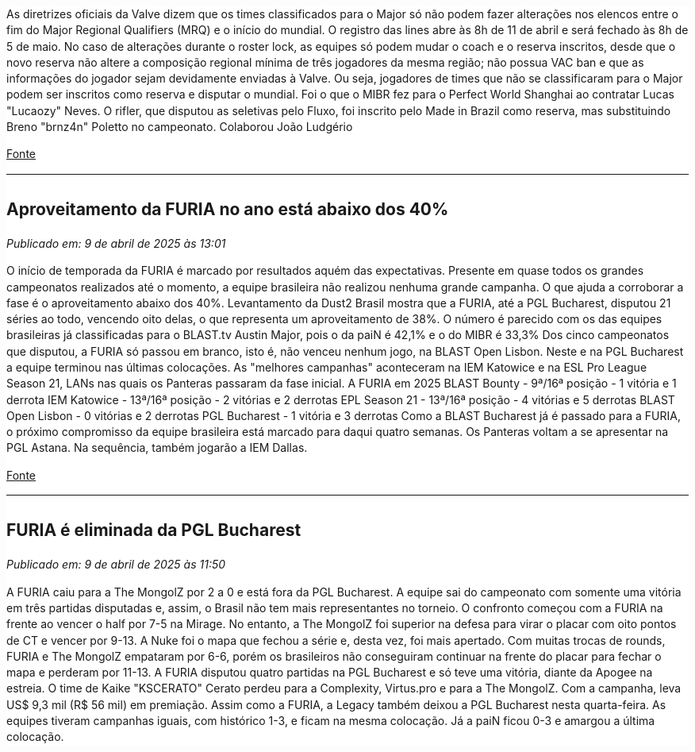 As diretrizes oficiais da Valve dizem que os times classificados para o Major só não podem fazer alterações nos elencos entre o fim do Major Regional Qualifiers (MRQ) e o início do mundial. O registro das lines abre às 8h de 11 de abril e será fechado às 8h de 5 de maio.
No caso de alterações durante o roster lock, as equipes só podem mudar o coach e o reserva inscritos, desde que o novo reserva não altere a composição regional mínima de três jogadores da mesma região; não possua VAC ban e que as informações do jogador sejam devidamente enviadas à Valve.
Ou seja, jogadores de times que não se classificaram para o Major podem ser inscritos como reserva e disputar o mundial. Foi o que o MIBR fez para o Perfect World Shanghai ao contratar Lucas "Lucaozy" Neves. O rifler, que disputou as seletivas pelo Fluxo, foi inscrito pelo Made in Brazil como reserva, mas substituindo Breno "brnz4n" Poletto no campeonato.
Colaborou João Ludgério

[Fonte](https://www.dust2.com.br/noticias/60043/akkari-fala-sobre-chances-de-mudancas-na-furia)

---

## Aproveitamento da FURIA no ano está abaixo dos 40%

_Publicado em: 9 de abril de 2025 às 13:01_

O início de temporada da FURIA é marcado por resultados aquém das expectativas. Presente em quase todos os grandes campeonatos realizados até o momento, a equipe brasileira não realizou nenhuma grande campanha. O que ajuda a corroborar a fase é o aproveitamento abaixo dos 40%.
Levantamento da Dust2 Brasil mostra que a FURIA, até a PGL Bucharest, disputou 21 séries ao todo, vencendo oito delas, o que representa um aproveitamento de 38%. O número é parecido com os das equipes brasileiras já classificadas para o BLAST.tv Austin Major, pois o da paiN é 42,1% e o do MIBR é 33,3%
Dos cinco campeonatos que disputou, a FURIA só passou em branco, isto é, não venceu nenhum jogo, na BLAST Open Lisbon. Neste e na PGL Bucharest a equipe terminou nas últimas colocações. As "melhores campanhas" aconteceram na IEM Katowice e na ESL Pro League Season 21, LANs nas quais os Panteras passaram da fase inicial.
A FURIA em 2025
BLAST Bounty - 9ª/16ª posição - 1 vitória e 1 derrota
IEM Katowice - 13ª/16ª posição - 2 vitórias e 2 derrotas
EPL Season 21 - 13ª/16ª posição - 4 vitórias e 5 derrotas
BLAST Open Lisbon - 0 vitórias e 2 derrotas
PGL Bucharest - 1 vitória e 3 derrotas
Como a BLAST Bucharest já é passado para a FURIA, o próximo compromisso da equipe brasileira está marcado para daqui quatro semanas. Os Panteras voltam a se apresentar na PGL Astana. Na sequência, também jogarão a IEM Dallas.

[Fonte](https://www.dust2.com.br/noticias/60034/aproveitamento-da-furia-no-ano-esta-abaixo-dos-40)

---

## FURIA é eliminada da PGL Bucharest

_Publicado em: 9 de abril de 2025 às 11:50_

A FURIA caiu para a The MongolZ por 2 a 0 e está fora da PGL Bucharest. A equipe sai do campeonato com somente uma vitória em três partidas disputadas e, assim, o Brasil não tem mais representantes no torneio.
O confronto começou com a FURIA na frente ao vencer o half por 7-5 na Mirage. No entanto, a The MongolZ foi superior na defesa para virar o placar com oito pontos de CT e vencer por 9-13.
A Nuke foi o mapa que fechou a série e, desta vez, foi mais apertado. Com muitas trocas de rounds, FURIA e The MongolZ empataram por 6-6, porém os brasileiros não conseguiram continuar na frente do placar para fechar o mapa e perderam por 11-13.
A FURIA disputou quatro partidas na PGL Bucharest e só teve uma vitória, diante da Apogee na estreia. O time de Kaike "KSCERATO" Cerato perdeu para a Complexity, Virtus.pro e para a The MongolZ. Com a campanha, leva US$ 9,3 mil (R$ 56 mil) em premiação.
Assim como a FURIA, a Legacy também deixou a PGL Bucharest nesta quarta-feira. As equipes tiveram campanhas iguais, com histórico 1-3, e ficam na mesma colocação. Já a paiN ficou 0-3 e amargou a última colocação.
